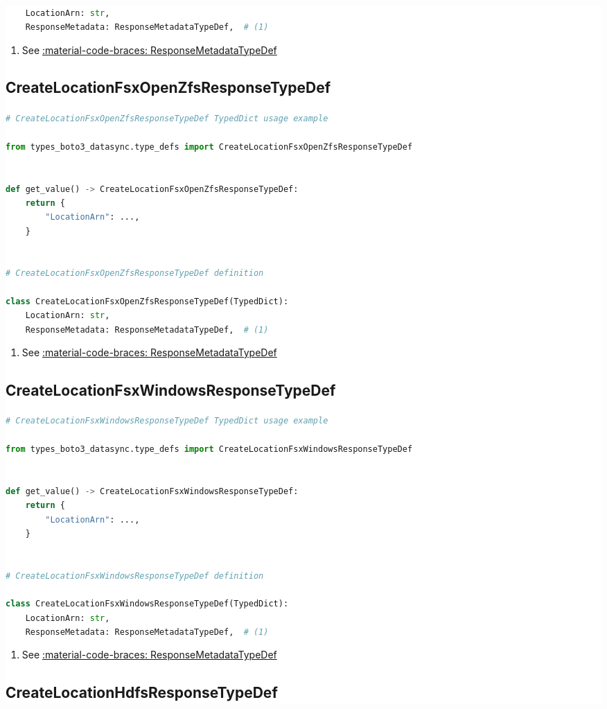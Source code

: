 ```python
    LocationArn: str,
    ResponseMetadata: ResponseMetadataTypeDef,  # (1)
```

1. See [:material-code-braces: ResponseMetadataTypeDef](./type_defs.md#responsemetadatatypedef)

## CreateLocationFsxOpenZfsResponseTypeDef

```python
# CreateLocationFsxOpenZfsResponseTypeDef TypedDict usage example

from types_boto3_datasync.type_defs import CreateLocationFsxOpenZfsResponseTypeDef


def get_value() -> CreateLocationFsxOpenZfsResponseTypeDef:
    return {
        "LocationArn": ...,
    }


# CreateLocationFsxOpenZfsResponseTypeDef definition

class CreateLocationFsxOpenZfsResponseTypeDef(TypedDict):
    LocationArn: str,
    ResponseMetadata: ResponseMetadataTypeDef,  # (1)
```

1. See [:material-code-braces: ResponseMetadataTypeDef](./type_defs.md#responsemetadatatypedef)

## CreateLocationFsxWindowsResponseTypeDef

```python
# CreateLocationFsxWindowsResponseTypeDef TypedDict usage example

from types_boto3_datasync.type_defs import CreateLocationFsxWindowsResponseTypeDef


def get_value() -> CreateLocationFsxWindowsResponseTypeDef:
    return {
        "LocationArn": ...,
    }


# CreateLocationFsxWindowsResponseTypeDef definition

class CreateLocationFsxWindowsResponseTypeDef(TypedDict):
    LocationArn: str,
    ResponseMetadata: ResponseMetadataTypeDef,  # (1)
```

1. See [:material-code-braces: ResponseMetadataTypeDef](./type_defs.md#responsemetadatatypedef)

## CreateLocationHdfsResponseTypeDef

